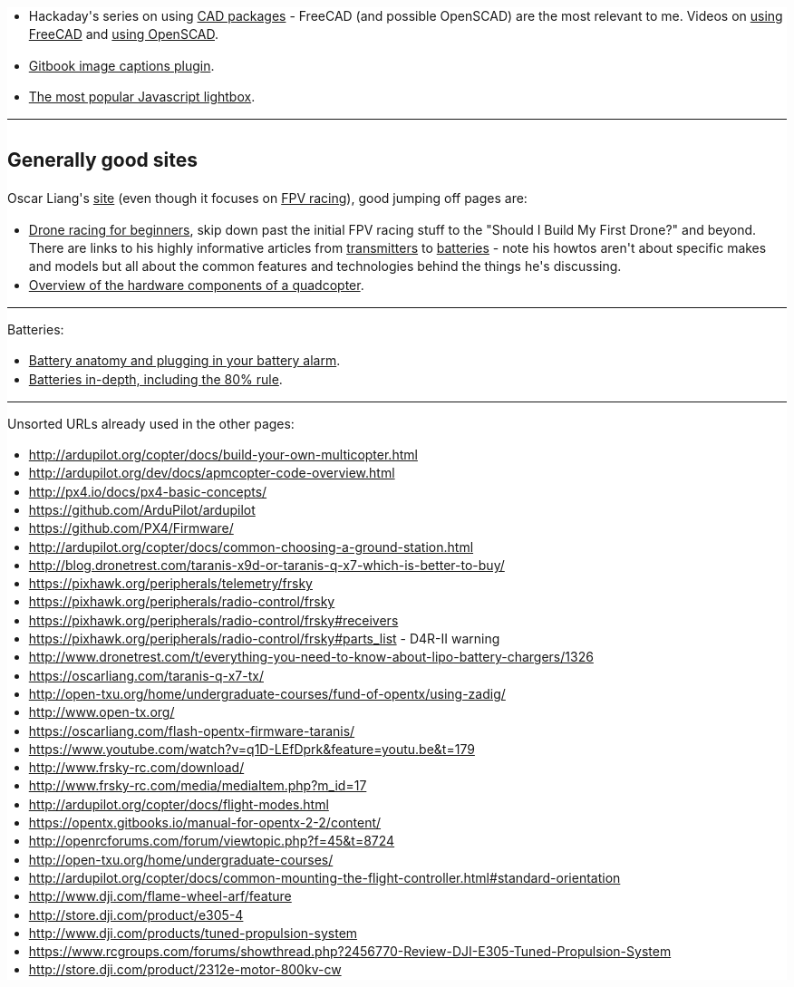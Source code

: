 * Hackaday's series on using [CAD packages](http://hackaday.com/2014/02/05/3d-printering-making-a-thing-in-freecad-part-i/) - FreeCAD (and possible OpenSCAD) are the most relevant to me. Videos on [using FreeCAD](https://www.youtube.com/watch?v=Ls5MI3gSSlk) and [using OpenSCAD](https://www.youtube.com/watch?v=_Pp8w8W5Sg8).

* [Gitbook image captions plugin](https://www.npmjs.com/package/gitbook-plugin-image-captions).
* [The most popular Javascript lightbox](http://lokeshdhakar.com/projects/lightbox2/).

---

Generally good sites
--------------------

Oscar Liang's [site](https://oscarliang.com/) (even though it focuses on [FPV racing](https://fpvracing.tv/guides/beginners)), good jumping off pages are:

* [Drone racing for beginners](https://oscarliang.com/mini-quad-racing-guide/), skip down past the initial FPV racing stuff to the "Should I Build My First Drone?" and beyond. There are links to his highly informative articles from [transmitters](https://oscarliang.com/choose-rc-transmitter-quadcopter/) to [batteries](https://oscarliang.com/lipo-battery-guide/) - note his howtos aren't about specific makes and models but all about the common features and technologies behind the things he's discussing.
* [Overview of the hardware components of a quadcopter](https://oscarliang.com/build-a-quadcopter-beginners-tutorial-1/).

---

Batteries:

* [Battery anatomy and plugging in your battery alarm](http://learn.trossenrobotics.com/index.php/getting-started-with-the-arbotix/11-lipo-battery-guide).
* [Batteries in-depth, including the 80% rule](http://www.rchelicopterfun.com/rc-lipo-batteries.html).

---

Unsorted URLs already used in the other pages:

* http://ardupilot.org/copter/docs/build-your-own-multicopter.html
* http://ardupilot.org/dev/docs/apmcopter-code-overview.html
* http://px4.io/docs/px4-basic-concepts/
* https://github.com/ArduPilot/ardupilot
* https://github.com/PX4/Firmware/
* http://ardupilot.org/copter/docs/common-choosing-a-ground-station.html
* http://blog.dronetrest.com/taranis-x9d-or-taranis-q-x7-which-is-better-to-buy/
* https://pixhawk.org/peripherals/telemetry/frsky
* https://pixhawk.org/peripherals/radio-control/frsky
* https://pixhawk.org/peripherals/radio-control/frsky#receivers
* https://pixhawk.org/peripherals/radio-control/frsky#parts_list - D4R-II warning
* http://www.dronetrest.com/t/everything-you-need-to-know-about-lipo-battery-chargers/1326
* https://oscarliang.com/taranis-q-x7-tx/
* http://open-txu.org/home/undergraduate-courses/fund-of-opentx/using-zadig/
* http://www.open-tx.org/
* https://oscarliang.com/flash-opentx-firmware-taranis/
* https://www.youtube.com/watch?v=q1D-LEfDprk&feature=youtu.be&t=179
* http://www.frsky-rc.com/download/
* http://www.frsky-rc.com/media/mediaItem.php?m_id=17
* http://ardupilot.org/copter/docs/flight-modes.html
* https://opentx.gitbooks.io/manual-for-opentx-2-2/content/
* http://openrcforums.com/forum/viewtopic.php?f=45&t=8724
* http://open-txu.org/home/undergraduate-courses/
* http://ardupilot.org/copter/docs/common-mounting-the-flight-controller.html#standard-orientation
* http://www.dji.com/flame-wheel-arf/feature
* http://store.dji.com/product/e305-4
* http://www.dji.com/products/tuned-propulsion-system
* https://www.rcgroups.com/forums/showthread.php?2456770-Review-DJI-E305-Tuned-Propulsion-System
* http://store.dji.com/product/2312e-motor-800kv-cw